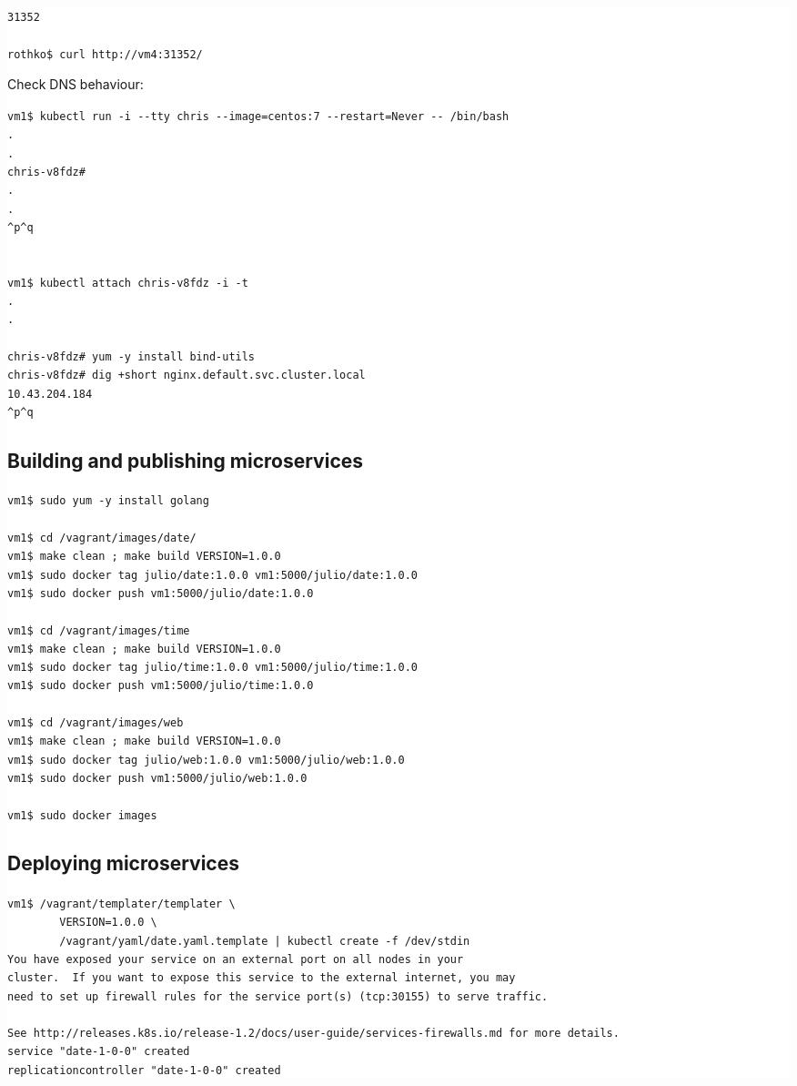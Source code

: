 ```
31352

rothko$ curl http://vm4:31352/
```


Check DNS behaviour:
```
vm1$ kubectl run -i --tty chris --image=centos:7 --restart=Never -- /bin/bash
.
.
chris-v8fdz#
.
.
^p^q


vm1$ kubectl attach chris-v8fdz -i -t
.
.

chris-v8fdz# yum -y install bind-utils
chris-v8fdz# dig +short nginx.default.svc.cluster.local
10.43.204.184
^p^q
```


## Building and publishing microservices

```
vm1$ sudo yum -y install golang

vm1$ cd /vagrant/images/date/
vm1$ make clean ; make build VERSION=1.0.0
vm1$ sudo docker tag julio/date:1.0.0 vm1:5000/julio/date:1.0.0
vm1$ sudo docker push vm1:5000/julio/date:1.0.0

vm1$ cd /vagrant/images/time
vm1$ make clean ; make build VERSION=1.0.0
vm1$ sudo docker tag julio/time:1.0.0 vm1:5000/julio/time:1.0.0
vm1$ sudo docker push vm1:5000/julio/time:1.0.0

vm1$ cd /vagrant/images/web
vm1$ make clean ; make build VERSION=1.0.0
vm1$ sudo docker tag julio/web:1.0.0 vm1:5000/julio/web:1.0.0
vm1$ sudo docker push vm1:5000/julio/web:1.0.0

vm1$ sudo docker images
```


## Deploying microservices
```
vm1$ /vagrant/templater/templater \
        VERSION=1.0.0 \
        /vagrant/yaml/date.yaml.template | kubectl create -f /dev/stdin
You have exposed your service on an external port on all nodes in your
cluster.  If you want to expose this service to the external internet, you may
need to set up firewall rules for the service port(s) (tcp:30155) to serve traffic.

See http://releases.k8s.io/release-1.2/docs/user-guide/services-firewalls.md for more details.
service "date-1-0-0" created
replicationcontroller "date-1-0-0" created

```